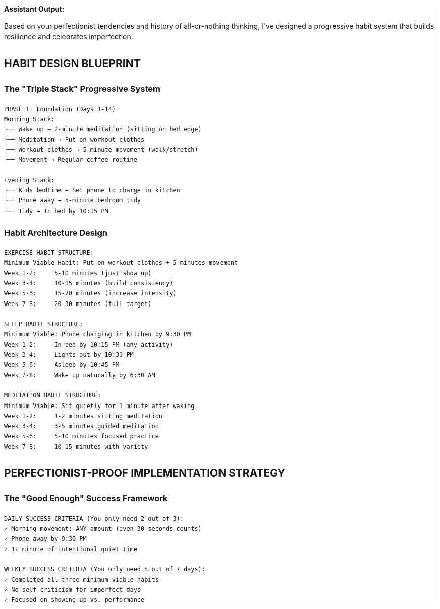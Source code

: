 **Assistant Output:**

Based on your perfectionist tendencies and history of all-or-nothing thinking, I've designed a progressive habit system that builds resilience and celebrates imperfection:

## HABIT DESIGN BLUEPRINT

### The "Triple Stack" Progressive System
```
PHASE 1: Foundation (Days 1-14)
Morning Stack:
├── Wake up → 2-minute meditation (sitting on bed edge)
├── Meditation → Put on workout clothes
├── Workout clothes → 5-minute movement (walk/stretch)
└── Movement → Regular coffee routine

Evening Stack:
├── Kids bedtime → Set phone to charge in kitchen
├── Phone away → 5-minute bedroom tidy
└── Tidy → In bed by 10:15 PM
```

### Habit Architecture Design
```
EXERCISE HABIT STRUCTURE:
Minimum Viable Habit: Put on workout clothes + 5 minutes movement
Week 1-2:     5-10 minutes (just show up)
Week 3-4:     10-15 minutes (build consistency)
Week 5-6:     15-20 minutes (increase intensity)
Week 7-8:     20-30 minutes (full target)

SLEEP HABIT STRUCTURE:
Minimum Viable: Phone charging in kitchen by 9:30 PM
Week 1-2:     In bed by 10:15 PM (any activity)
Week 3-4:     Lights out by 10:30 PM
Week 5-6:     Asleep by 10:45 PM
Week 7-8:     Wake up naturally by 6:30 AM

MEDITATION HABIT STRUCTURE:
Minimum Viable: Sit quietly for 1 minute after waking
Week 1-2:     1-2 minutes sitting meditation
Week 3-4:     3-5 minutes guided meditation
Week 5-6:     5-10 minutes focused practice
Week 7-8:     10-15 minutes with variety
```

## PERFECTIONIST-PROOF IMPLEMENTATION STRATEGY

### The "Good Enough" Success Framework
```
DAILY SUCCESS CRITERIA (You only need 2 out of 3):
✓ Morning movement: ANY amount (even 30 seconds counts)
✓ Phone away by 9:30 PM
✓ 1+ minute of intentional quiet time

WEEKLY SUCCESS CRITERIA (You only need 5 out of 7 days):
✓ Completed all three minimum viable habits
✓ No self-criticism for imperfect days
✓ Focused on showing up vs. performance
```
